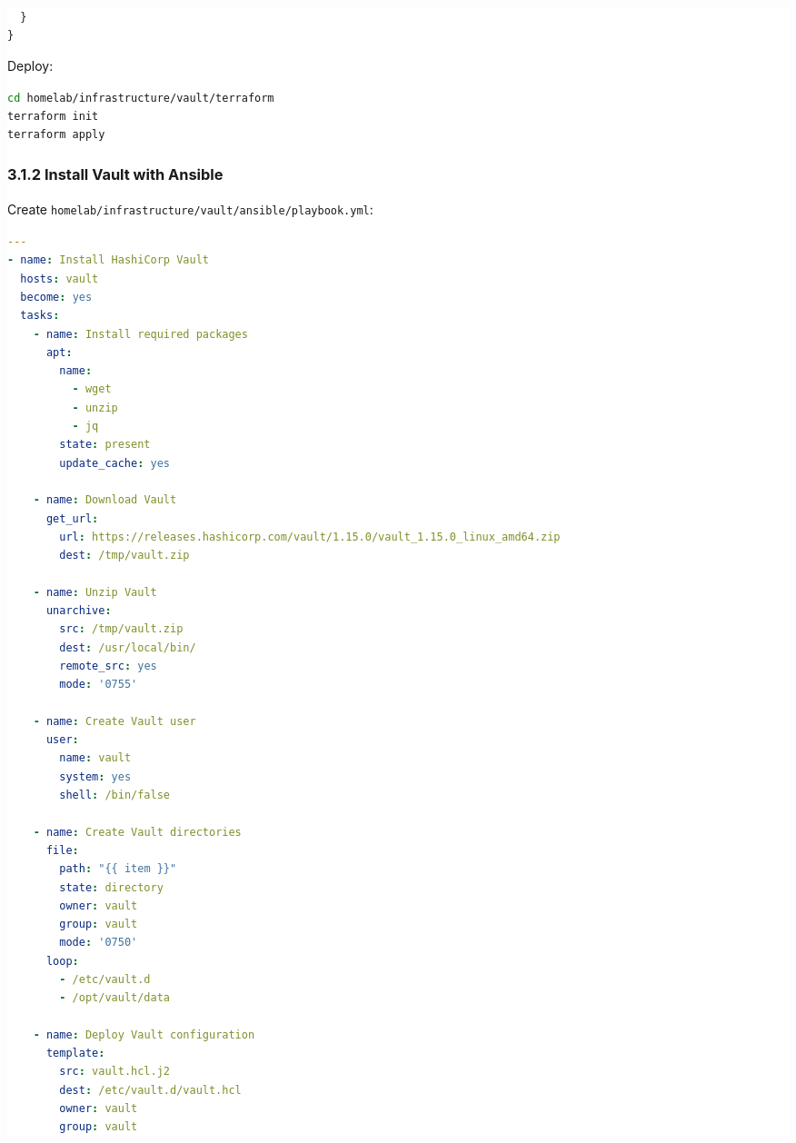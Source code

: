 ```hcl
  }
}
```

Deploy:
```bash
cd homelab/infrastructure/vault/terraform
terraform init
terraform apply
```

### 3.1.2 Install Vault with Ansible

Create `homelab/infrastructure/vault/ansible/playbook.yml`:

```yaml
---
- name: Install HashiCorp Vault
  hosts: vault
  become: yes
  tasks:
    - name: Install required packages
      apt:
        name:
          - wget
          - unzip
          - jq
        state: present
        update_cache: yes

    - name: Download Vault
      get_url:
        url: https://releases.hashicorp.com/vault/1.15.0/vault_1.15.0_linux_amd64.zip
        dest: /tmp/vault.zip

    - name: Unzip Vault
      unarchive:
        src: /tmp/vault.zip
        dest: /usr/local/bin/
        remote_src: yes
        mode: '0755'

    - name: Create Vault user
      user:
        name: vault
        system: yes
        shell: /bin/false

    - name: Create Vault directories
      file:
        path: "{{ item }}"
        state: directory
        owner: vault
        group: vault
        mode: '0750'
      loop:
        - /etc/vault.d
        - /opt/vault/data

    - name: Deploy Vault configuration
      template:
        src: vault.hcl.j2
        dest: /etc/vault.d/vault.hcl
        owner: vault
        group: vault
```